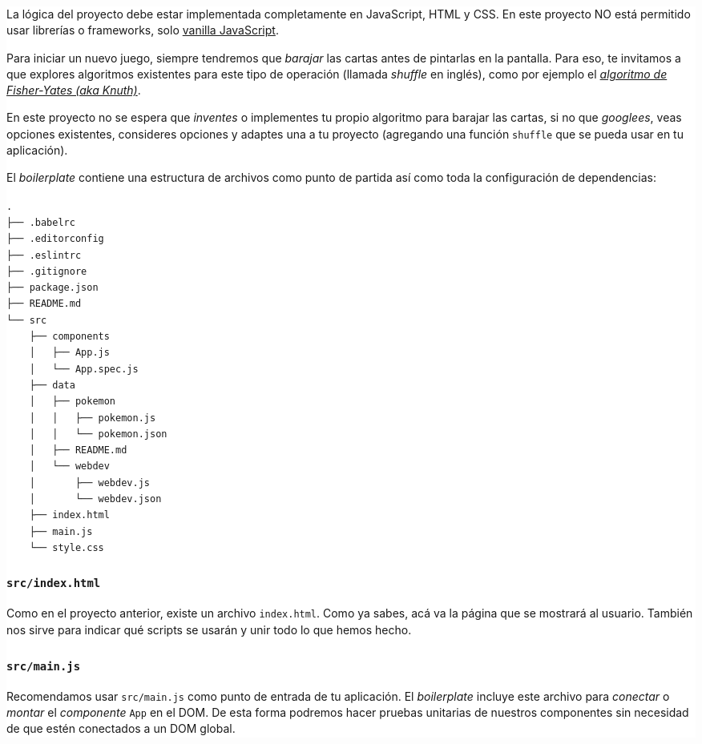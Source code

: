La lógica del proyecto debe estar implementada completamente en JavaScript,
HTML y CSS. En este proyecto NO está permitido usar librerías o frameworks, solo
[vanilla JavaScript](https://medium.com/laboratoria-how-to/vanillajs-vs-jquery-31e623bbd46e).

Para iniciar un nuevo juego, siempre tendremos que _barajar_ las cartas antes de
pintarlas en la pantalla. Para eso, te invitamos a que explores algoritmos
existentes para este tipo de operación (llamada _shuffle_ en inglés), como por
ejemplo el [_algoritmo de Fisher-Yates (aka Knuth)_](https://es.wikipedia.org/wiki/Algoritmo_de_Fisher-Yates).

En este proyecto no se espera que _inventes_ o implementes tu propio algoritmo
para barajar las cartas, si no que _googlees_, veas opciones existentes,
consideres opciones y adaptes una a tu proyecto (agregando una función `shuffle`
que se pueda usar en tu aplicación).

El _boilerplate_ contiene una estructura de archivos como punto de partida así
como toda la configuración de dependencias:

```text
.
├── .babelrc
├── .editorconfig
├── .eslintrc
├── .gitignore
├── package.json
├── README.md
└── src
    ├── components
    │   ├── App.js
    │   └── App.spec.js
    ├── data
    │   ├── pokemon
    │   │   ├── pokemon.js
    │   │   └── pokemon.json
    │   ├── README.md
    │   └── webdev
    │       ├── webdev.js
    │       └── webdev.json
    ├── index.html
    ├── main.js
    └── style.css
```

### `src/index.html`

Como en el proyecto anterior, existe un archivo `index.html`. Como ya sabes,
acá va la página que se mostrará al usuario. También nos sirve para indicar
qué scripts se usarán y unir todo lo que hemos hecho.

### `src/main.js`

Recomendamos usar `src/main.js` como punto de entrada de tu aplicación. El
_boilerplate_ incluye este archivo para _conectar_ o _montar_ el _componente_
`App` en el DOM. De esta forma podremos hacer pruebas unitarias de nuestros
componentes sin necesidad de que estén conectados a un DOM global.

